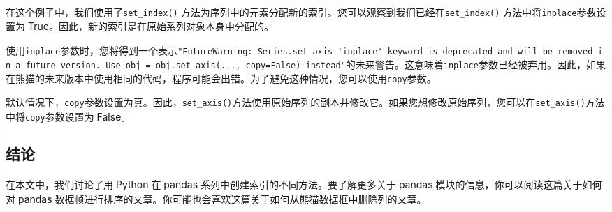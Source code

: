 在这个例子中，我们使用了`set_index()` 方法为序列中的元素分配新的索引。您可以观察到我们已经在`set_index()` 方法中将`inplace`参数设置为 True。因此，新的索引是在原始系列对象本身中分配的。

使用`inplace`参数时，您将得到一个表示`"FutureWarning: Series.set_axis 'inplace' keyword is deprecated and will be removed in a future version. Use obj = obj.set_axis(..., copy=False) instead"`的未来警告。这意味着`inplace`参数已经被弃用。因此，如果在熊猫的未来版本中使用相同的代码，程序可能会出错。为了避免这种情况，您可以使用`copy`参数。

默认情况下，`copy`参数设置为真。因此，`set_axis()`方法使用原始序列的副本并修改它。如果您想修改原始序列，您可以在`set_axis()`方法中将`copy`参数设置为 False。

## 结论

在本文中，我们讨论了用 Python 在 pandas 系列中创建索引的不同方法。要了解更多关于 pandas 模块的信息，你可以阅读这篇关于如何对 pandas 数据帧进行排序的文章。你可能也会喜欢这篇关于如何从熊猫数据框中[删除列的文章。](https://www.pythonforbeginners.com/basics/drop-columns-from-pandas-dataframe)